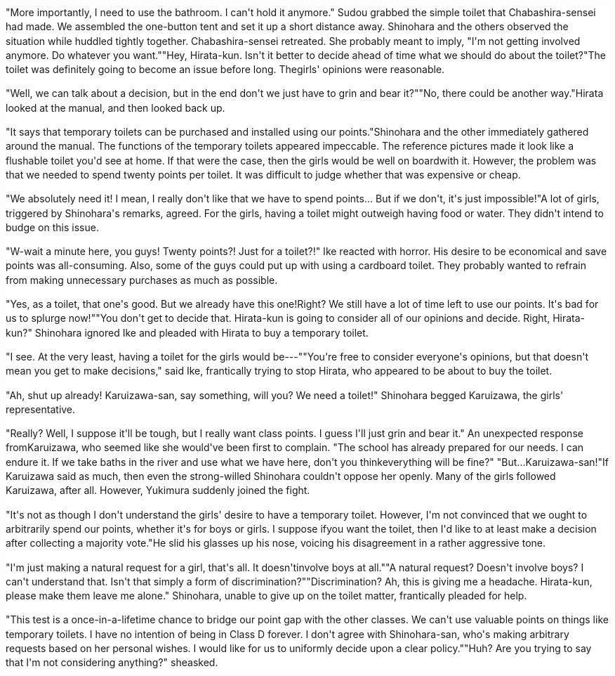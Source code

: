 "More importantly, I need to use the bathroom. I can't hold it anymore." Sudou grabbed the simple toilet that Chabashira-sensei had made. We assembled the one-button tent and set it up a short distance away. Shinohara and the others observed the situation while huddled tightly together. Chabashira-sensei retreated. She probably meant to imply, "I'm not getting involved anymore. Do whatever you want.""Hey, Hirata-kun. Isn't it better to decide ahead of time what we should do about the toilet?"The toilet was definitely going to become an issue before long. Thegirls' opinions were reasonable.

"Well, we can talk about a decision, but in the end don't we just have to grin and bear it?""No, there could be another way."Hirata looked at the manual, and then looked back up.

"It says that temporary toilets can be purchased and installed using our points."Shinohara and the other immediately gathered around the manual. The functions of the temporary toilets appeared impeccable. The reference pictures made it look like a flushable toilet you'd see at home. If that were the case, then the girls would be well on boardwith it. However, the problem was that we needed to spend twenty points per toilet. It was difficult to judge whether that was expensive or cheap.

"We absolutely need it! I mean, I really don't like that we have to spend points... But if we don't, it's just impossible!"A lot of girls, triggered by Shinohara's remarks, agreed. For the girls, having a toilet might outweigh having food or water. They didn't intend to budge on this issue.

"W-wait a minute here, you guys! Twenty points?! Just for a toilet?!" Ike reacted with horror. His desire to be economical and save points was all-consuming. Also, some of the guys could put up with using a cardboard toilet. They probably wanted to refrain from making unnecessary purchases as much as possible.

"Yes, as a toilet, that one's good. But we already have this one!Right? We still have a lot of time left to use our points. It's bad for us to splurge now!""You don't get to decide that. Hirata-kun is going to consider all of our opinions and decide. Right, Hirata-kun?" Shinohara ignored Ike and pleaded with Hirata to buy a temporary toilet.

"I see. At the very least, having a toilet for the girls would be---""You're free to consider everyone's opinions, but that doesn't mean you get to make decisions," said Ike, frantically trying to stop Hirata, who appeared to be about to buy the toilet.

"Ah, shut up already! Karuizawa-san, say something, will you? We need a toilet!" Shinohara begged Karuizawa, the girls' representative.

"Really? Well, I suppose it'll be tough, but I really want class points. I guess I'll just grin and bear it." An unexpected response fromKaruizawa, who seemed like she would've been first to complain. "The school has already prepared for our needs. I can endure it. If we take baths in the river and use what we have here, don't you thinkeverything will be fine?" "But...Karuizawa-san!"If Karuizawa said as much, then even the strong-willed Shinohara couldn't oppose her openly. Many of the girls followed Karuizawa, after all. However, Yukimura suddenly joined the fight.

"It's not as though I don't understand the girls' desire to have a temporary toilet. However, I'm not convinced that we ought to arbitrarily spend our points, whether it's for boys or girls. I suppose ifyou want the toilet, then I'd like to at least make a decision after collecting a majority vote."He slid his glasses up his nose, voicing his disagreement in a rather aggressive tone.

"I'm just making a natural request for a girl, that's all. It doesn'tinvolve boys at all.""A natural request? Doesn't involve boys? I can't understand that. Isn't that simply a form of discrimination?""Discrimination? Ah, this is giving me a headache. Hirata-kun, please make them leave me alone." Shinohara, unable to give up on the toilet matter, frantically pleaded for help.

"This test is a once-in-a-lifetime chance to bridge our point gap with the other classes. We can't use valuable points on things like temporary toilets. I have no intention of being in Class D forever. I don't agree with Shinohara-san, who's making arbitrary requests based on her personal wishes. I would like for us to uniformly decide upon a clear policy.""Huh? Are you trying to say that I'm not considering anything?" sheasked.
